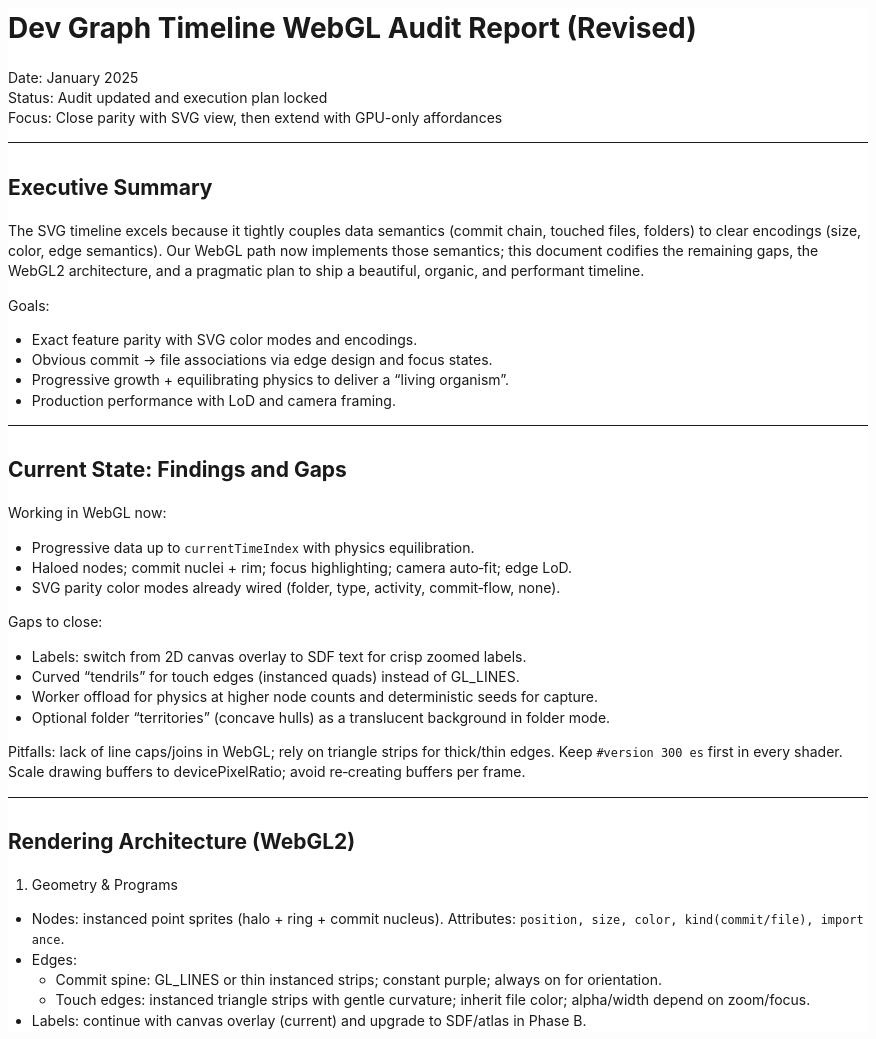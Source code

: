 # Dev Graph Timeline WebGL Audit Report (Revised)

Date: January 2025  
Status: Audit updated and execution plan locked  
Focus: Close parity with SVG view, then extend with GPU-only affordances

---

## Executive Summary

The SVG timeline excels because it tightly couples data semantics (commit chain, touched files, folders) to clear encodings (size, color, edge semantics). Our WebGL path now implements those semantics; this document codifies the remaining gaps, the WebGL2 architecture, and a pragmatic plan to ship a beautiful, organic, and performant timeline.

Goals:
- Exact feature parity with SVG color modes and encodings.
- Obvious commit → file associations via edge design and focus states.
- Progressive growth + equilibrating physics to deliver a “living organism”.
- Production performance with LoD and camera framing.

---

## Current State: Findings and Gaps

Working in WebGL now:
- Progressive data up to `currentTimeIndex` with physics equilibration.
- Haloed nodes; commit nuclei + rim; focus highlighting; camera auto‑fit; edge LoD.
- SVG parity color modes already wired (folder, type, activity, commit‑flow, none).

Gaps to close:
- Labels: switch from 2D canvas overlay to SDF text for crisp zoomed labels.
- Curved “tendrils” for touch edges (instanced quads) instead of GL_LINES.
- Worker offload for physics at higher node counts and deterministic seeds for capture.
- Optional folder “territories” (concave hulls) as a translucent background in folder mode.

Pitfalls: lack of line caps/joins in WebGL; rely on triangle strips for thick/thin edges. Keep `#version 300 es` first in every shader. Scale drawing buffers to devicePixelRatio; avoid re‑creating buffers per frame.

---

## Rendering Architecture (WebGL2)

1) Geometry & Programs
- Nodes: instanced point sprites (halo + ring + commit nucleus). Attributes: `position, size, color, kind(commit/file), importance`.
- Edges:
  - Commit spine: GL_LINES or thin instanced strips; constant purple; always on for orientation.
  - Touch edges: instanced triangle strips with gentle curvature; inherit file color; alpha/width depend on zoom/focus.
- Labels: continue with canvas overlay (current) and upgrade to SDF/atlas in Phase B.
